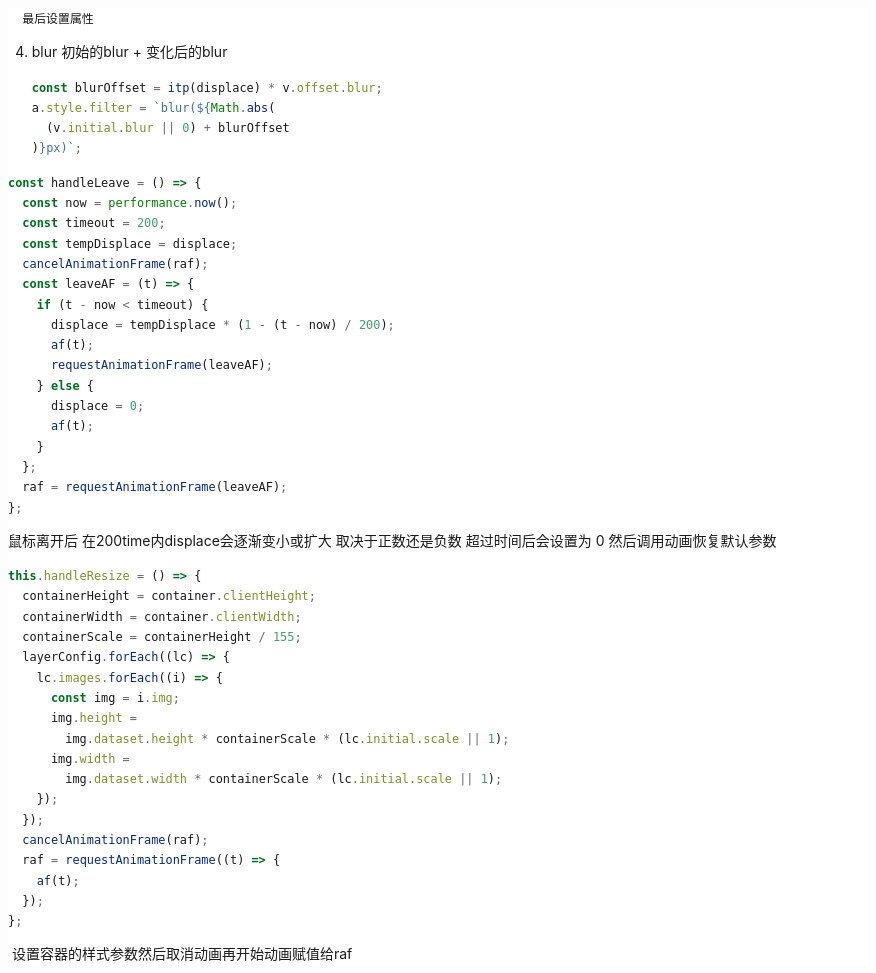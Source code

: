       最后设置属性

   4. blur 初始的blur + 变化后的blur

      ```javascript
      const blurOffset = itp(displace) * v.offset.blur;
      a.style.filter = `blur(${Math.abs(
        (v.initial.blur || 0) + blurOffset
      )}px)`;
      ```

```javascript
const handleLeave = () => {
  const now = performance.now();
  const timeout = 200;
  const tempDisplace = displace;
  cancelAnimationFrame(raf);
  const leaveAF = (t) => {
    if (t - now < timeout) {
      displace = tempDisplace * (1 - (t - now) / 200);
      af(t);
      requestAnimationFrame(leaveAF);
    } else {
      displace = 0;
      af(t);
    }
  };
  raf = requestAnimationFrame(leaveAF);
};
```

鼠标离开后 在200time内displace会逐渐变小或扩大 取决于正数还是负数 超过时间后会设置为 0 然后调用动画恢复默认参数

```javascript
this.handleResize = () => {
  containerHeight = container.clientHeight;
  containerWidth = container.clientWidth;
  containerScale = containerHeight / 155;
  layerConfig.forEach((lc) => {
    lc.images.forEach((i) => {
      const img = i.img;
      img.height =
        img.dataset.height * containerScale * (lc.initial.scale || 1);
      img.width =
        img.dataset.width * containerScale * (lc.initial.scale || 1);
    });
  });
  cancelAnimationFrame(raf);
  raf = requestAnimationFrame((t) => {
    af(t);
  });
};
```

 设置容器的样式参数然后取消动画再开始动画赋值给raf

